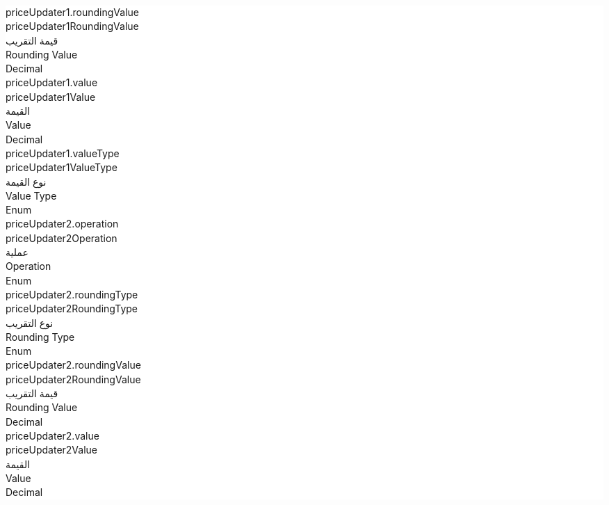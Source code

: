 </div>

<div class="row searchable" id="priceUpdater1.roundingValue">
<div class="cell" data-label="Property">priceUpdater1.roundingValue</div>
<div class="cell" data-label="Column">priceUpdater1RoundingValue</div>
<div class="cell" data-label="Arabic">قيمة التقريب</div>
<div class="cell" data-label="English">Rounding Value</div>
<div class="cell" data-label="Type">Decimal</div>

</div>

<div class="row searchable" id="priceUpdater1.value">
<div class="cell" data-label="Property">priceUpdater1.value</div>
<div class="cell" data-label="Column">priceUpdater1Value</div>
<div class="cell" data-label="Arabic">القيمة</div>
<div class="cell" data-label="English">Value</div>
<div class="cell" data-label="Type">Decimal</div>

</div>

<div class="row searchable" id="priceUpdater1.valueType">
<div class="cell" data-label="Property">priceUpdater1.valueType</div>
<div class="cell" data-label="Column">priceUpdater1ValueType</div>
<div class="cell" data-label="Arabic">نوع القيمة</div>
<div class="cell" data-label="English">Value Type</div>
<div class="cell" data-label="Type">Enum</div>

</div>

<div class="row searchable" id="priceUpdater2.operation">
<div class="cell" data-label="Property">priceUpdater2.operation</div>
<div class="cell" data-label="Column">priceUpdater2Operation</div>
<div class="cell" data-label="Arabic">عملية</div>
<div class="cell" data-label="English">Operation</div>
<div class="cell" data-label="Type">Enum</div>

</div>

<div class="row searchable" id="priceUpdater2.roundingType">
<div class="cell" data-label="Property">priceUpdater2.roundingType</div>
<div class="cell" data-label="Column">priceUpdater2RoundingType</div>
<div class="cell" data-label="Arabic">نوع التقريب</div>
<div class="cell" data-label="English">Rounding Type</div>
<div class="cell" data-label="Type">Enum</div>

</div>

<div class="row searchable" id="priceUpdater2.roundingValue">
<div class="cell" data-label="Property">priceUpdater2.roundingValue</div>
<div class="cell" data-label="Column">priceUpdater2RoundingValue</div>
<div class="cell" data-label="Arabic">قيمة التقريب</div>
<div class="cell" data-label="English">Rounding Value</div>
<div class="cell" data-label="Type">Decimal</div>

</div>

<div class="row searchable" id="priceUpdater2.value">
<div class="cell" data-label="Property">priceUpdater2.value</div>
<div class="cell" data-label="Column">priceUpdater2Value</div>
<div class="cell" data-label="Arabic">القيمة</div>
<div class="cell" data-label="English">Value</div>
<div class="cell" data-label="Type">Decimal</div>
